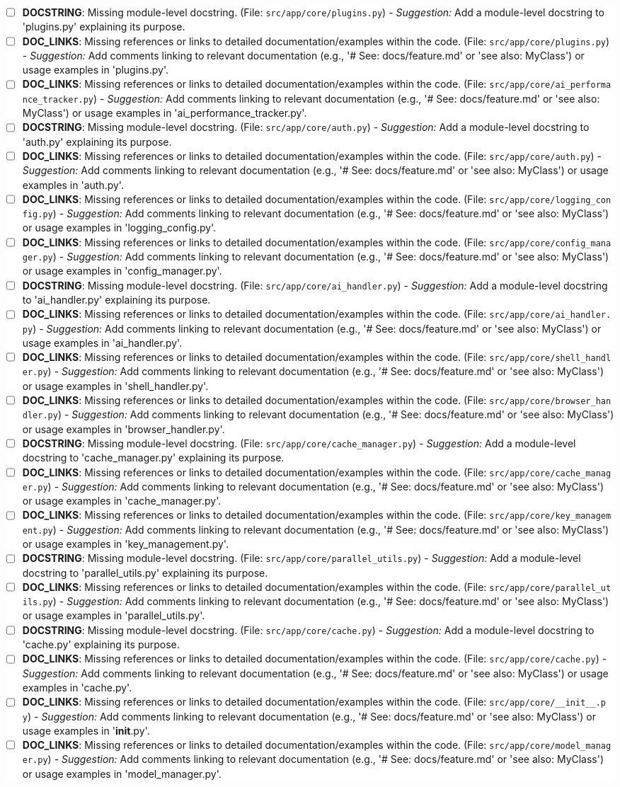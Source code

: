 - [ ] **DOCSTRING**: Missing module-level docstring. (File: `src/app/core/plugins.py`) - *Suggestion:* Add a module-level docstring to 'plugins.py' explaining its purpose.
- [ ] **DOC_LINKS**: Missing references or links to detailed documentation/examples within the code. (File: `src/app/core/plugins.py`) - *Suggestion:* Add comments linking to relevant documentation (e.g., '# See: docs/feature.md' or 'see also: MyClass') or usage examples in 'plugins.py'.
- [ ] **DOC_LINKS**: Missing references or links to detailed documentation/examples within the code. (File: `src/app/core/ai_performance_tracker.py`) - *Suggestion:* Add comments linking to relevant documentation (e.g., '# See: docs/feature.md' or 'see also: MyClass') or usage examples in 'ai_performance_tracker.py'.
- [ ] **DOCSTRING**: Missing module-level docstring. (File: `src/app/core/auth.py`) - *Suggestion:* Add a module-level docstring to 'auth.py' explaining its purpose.
- [ ] **DOC_LINKS**: Missing references or links to detailed documentation/examples within the code. (File: `src/app/core/auth.py`) - *Suggestion:* Add comments linking to relevant documentation (e.g., '# See: docs/feature.md' or 'see also: MyClass') or usage examples in 'auth.py'.
- [ ] **DOC_LINKS**: Missing references or links to detailed documentation/examples within the code. (File: `src/app/core/logging_config.py`) - *Suggestion:* Add comments linking to relevant documentation (e.g., '# See: docs/feature.md' or 'see also: MyClass') or usage examples in 'logging_config.py'.
- [ ] **DOC_LINKS**: Missing references or links to detailed documentation/examples within the code. (File: `src/app/core/config_manager.py`) - *Suggestion:* Add comments linking to relevant documentation (e.g., '# See: docs/feature.md' or 'see also: MyClass') or usage examples in 'config_manager.py'.
- [ ] **DOCSTRING**: Missing module-level docstring. (File: `src/app/core/ai_handler.py`) - *Suggestion:* Add a module-level docstring to 'ai_handler.py' explaining its purpose.
- [ ] **DOC_LINKS**: Missing references or links to detailed documentation/examples within the code. (File: `src/app/core/ai_handler.py`) - *Suggestion:* Add comments linking to relevant documentation (e.g., '# See: docs/feature.md' or 'see also: MyClass') or usage examples in 'ai_handler.py'.
- [ ] **DOC_LINKS**: Missing references or links to detailed documentation/examples within the code. (File: `src/app/core/shell_handler.py`) - *Suggestion:* Add comments linking to relevant documentation (e.g., '# See: docs/feature.md' or 'see also: MyClass') or usage examples in 'shell_handler.py'.
- [ ] **DOC_LINKS**: Missing references or links to detailed documentation/examples within the code. (File: `src/app/core/browser_handler.py`) - *Suggestion:* Add comments linking to relevant documentation (e.g., '# See: docs/feature.md' or 'see also: MyClass') or usage examples in 'browser_handler.py'.
- [ ] **DOCSTRING**: Missing module-level docstring. (File: `src/app/core/cache_manager.py`) - *Suggestion:* Add a module-level docstring to 'cache_manager.py' explaining its purpose.
- [ ] **DOC_LINKS**: Missing references or links to detailed documentation/examples within the code. (File: `src/app/core/cache_manager.py`) - *Suggestion:* Add comments linking to relevant documentation (e.g., '# See: docs/feature.md' or 'see also: MyClass') or usage examples in 'cache_manager.py'.
- [ ] **DOC_LINKS**: Missing references or links to detailed documentation/examples within the code. (File: `src/app/core/key_management.py`) - *Suggestion:* Add comments linking to relevant documentation (e.g., '# See: docs/feature.md' or 'see also: MyClass') or usage examples in 'key_management.py'.
- [ ] **DOCSTRING**: Missing module-level docstring. (File: `src/app/core/parallel_utils.py`) - *Suggestion:* Add a module-level docstring to 'parallel_utils.py' explaining its purpose.
- [ ] **DOC_LINKS**: Missing references or links to detailed documentation/examples within the code. (File: `src/app/core/parallel_utils.py`) - *Suggestion:* Add comments linking to relevant documentation (e.g., '# See: docs/feature.md' or 'see also: MyClass') or usage examples in 'parallel_utils.py'.
- [ ] **DOCSTRING**: Missing module-level docstring. (File: `src/app/core/cache.py`) - *Suggestion:* Add a module-level docstring to 'cache.py' explaining its purpose.
- [ ] **DOC_LINKS**: Missing references or links to detailed documentation/examples within the code. (File: `src/app/core/cache.py`) - *Suggestion:* Add comments linking to relevant documentation (e.g., '# See: docs/feature.md' or 'see also: MyClass') or usage examples in 'cache.py'.
- [ ] **DOC_LINKS**: Missing references or links to detailed documentation/examples within the code. (File: `src/app/core/__init__.py`) - *Suggestion:* Add comments linking to relevant documentation (e.g., '# See: docs/feature.md' or 'see also: MyClass') or usage examples in '__init__.py'.
- [ ] **DOC_LINKS**: Missing references or links to detailed documentation/examples within the code. (File: `src/app/core/model_manager.py`) - *Suggestion:* Add comments linking to relevant documentation (e.g., '# See: docs/feature.md' or 'see also: MyClass') or usage examples in 'model_manager.py'.